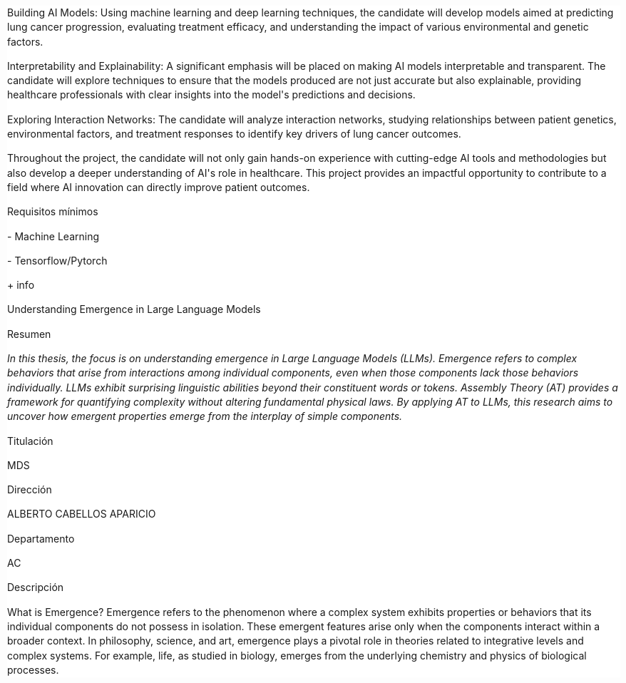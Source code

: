 Building AI Models: Using machine learning and deep learning techniques, the
candidate will develop models aimed at predicting lung cancer progression,
evaluating treatment efficacy, and understanding the impact of various
environmental and genetic factors.

Interpretability and Explainability: A significant emphasis will be placed on
making AI models interpretable and transparent. The candidate will explore
techniques to ensure that the models produced are not just accurate but also
explainable, providing healthcare professionals with clear insights into the
model's predictions and decisions.

Exploring Interaction Networks: The candidate will analyze interaction
networks, studying relationships between patient genetics, environmental
factors, and treatment responses to identify key drivers of lung cancer
outcomes.

Throughout the project, the candidate will not only gain hands-on experience
with cutting-edge AI tools and methodologies but also develop a deeper
understanding of AI's role in healthcare. This project provides an impactful
opportunity to contribute to a field where AI innovation can directly improve
patient outcomes.

Requisitos mínimos

\- Machine Learning  
  
\- Tensorflow/Pytorch

\+ info

Understanding Emergence in Large Language Models

Resumen

_In this thesis, the focus is on understanding emergence in Large Language
Models (LLMs). Emergence refers to complex behaviors that arise from
interactions among individual components, even when those components lack
those behaviors individually. LLMs exhibit surprising linguistic abilities
beyond their constituent words or tokens. Assembly Theory (AT) provides a
framework for quantifying complexity without altering fundamental physical
laws. By applying AT to LLMs, this research aims to uncover how emergent
properties emerge from the interplay of simple components._

Titulación

MDS

Dirección

ALBERTO CABELLOS APARICIO

Departamento

AC

Descripción

What is Emergence? Emergence refers to the phenomenon where a complex system
exhibits properties or behaviors that its individual components do not possess
in isolation. These emergent features arise only when the components interact
within a broader context. In philosophy, science, and art, emergence plays a
pivotal role in theories related to integrative levels and complex systems.
For example, life, as studied in biology, emerges from the underlying
chemistry and physics of biological processes.
